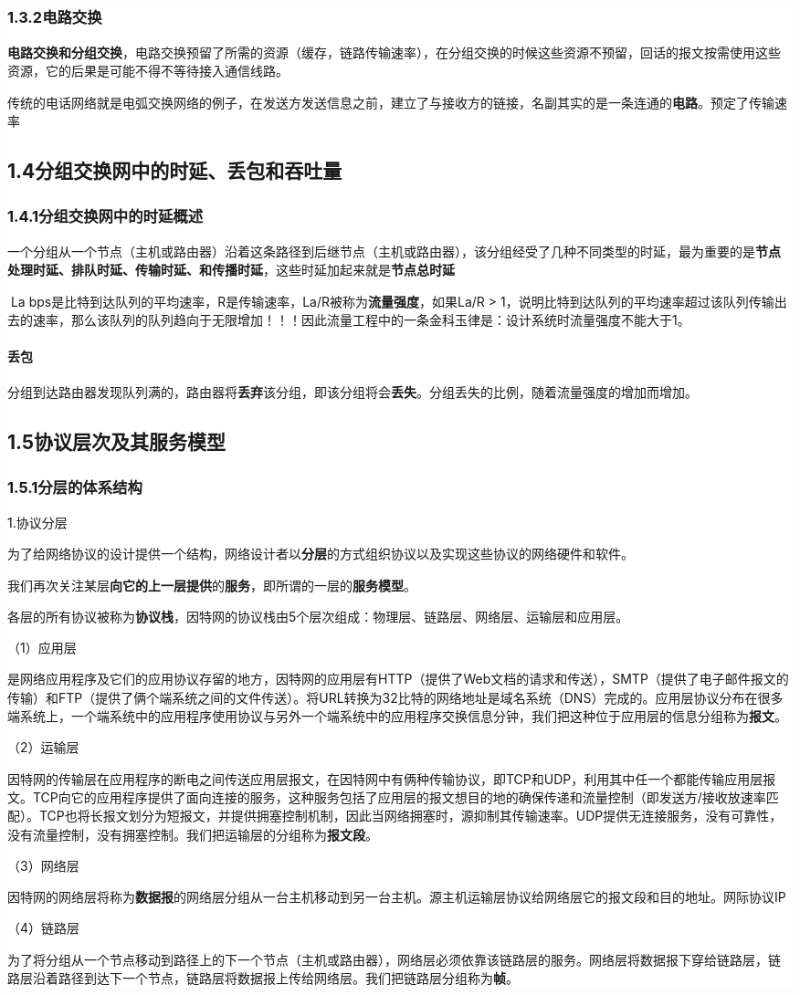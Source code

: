 

### 1.3.2电路交换

​		**电路交换和分组交换**，电路交换预留了所需的资源（缓存，链路传输速率），在分组交换的时候这些资源不预留，回话的报文按需使用这些资源，它的后果是可能不得不等待接入通信线路。

​		传统的电话网络就是电弧交换网络的例子，在发送方发送信息之前，建立了与接收方的链接，名副其实的是一条连通的**电路**。预定了传输速率





## 1.4分组交换网中的时延、丢包和吞吐量

### 1.4.1分组交换网中的时延概述

​		一个分组从一个节点（主机或路由器）沿着这条路径到后继节点（主机或路由器），该分组经受了几种不同类型的时延，最为重要的是**节点处理时延、排队时延、传输时延、和传播时延**，这些时延加起来就是**节点总时延**

​		La bps是比特到达队列的平均速率，R是传输速率，La/R被称为**流量强度**，如果La/R > 1，说明比特到达队列的平均速率超过该队列传输出去的速率，那么该队列的队列趋向于无限增加！！！因此流量工程中的一条金科玉律是：设计系统时流量强度不能大于1。

#### 丢包

​		分组到达路由器发现队列满的，路由器将**丢弃**该分组，即该分组将会**丢失**。分组丢失的比例，随着流量强度的增加而增加。



## 1.5协议层次及其服务模型

### 1.5.1分层的体系结构

1.协议分层

​		为了给网络协议的设计提供一个结构，网络设计者以**分层**的方式组织协议以及实现这些协议的网络硬件和软件。

​		我们再次关注某层**向它的上一层提供**的**服务**，即所谓的一层的**服务模型**。

​		各层的所有协议被称为**协议栈**，因特网的协议栈由5个层次组成：物理层、链路层、网络层、运输层和应用层。

（1）应用层

​		是网络应用程序及它们的应用协议存留的地方，因特网的应用层有HTTP（提供了Web文档的请求和传送），SMTP（提供了电子邮件报文的传输）和FTP（提供了俩个端系统之间的文件传送）。将URL转换为32比特的网络地址是域名系统（DNS）完成的。应用层协议分布在很多端系统上，一个端系统中的应用程序使用协议与另外一个端系统中的应用程序交换信息分钟，我们把这种位于应用层的信息分组称为**报文**。

（2）运输层

​		因特网的传输层在应用程序的断电之间传送应用层报文，在因特网中有俩种传输协议，即TCP和UDP，利用其中任一个都能传输应用层报文。TCP向它的应用程序提供了面向连接的服务，这种服务包括了应用层的报文想目的地的确保传递和流量控制（即发送方/接收放速率匹配）。TCP也将长报文划分为短报文，并提供拥塞控制机制，因此当网络拥塞时，源抑制其传输速率。UDP提供无连接服务，没有可靠性，没有流量控制，没有拥塞控制。我们把运输层的分组称为**报文段**。

（3）网络层

​		因特网的网络层将称为**数据报**的网络层分组从一台主机移动到另一台主机。源主机运输层协议给网络层它的报文段和目的地址。网际协议IP

（4）链路层

​		为了将分组从一个节点移动到路径上的下一个节点（主机或路由器），网络层必须依靠该链路层的服务。网络层将数据报下穿给链路层，链路层沿着路径到达下一个节点，链路层将数据报上传给网络层。我们把链路层分组称为**帧**。
